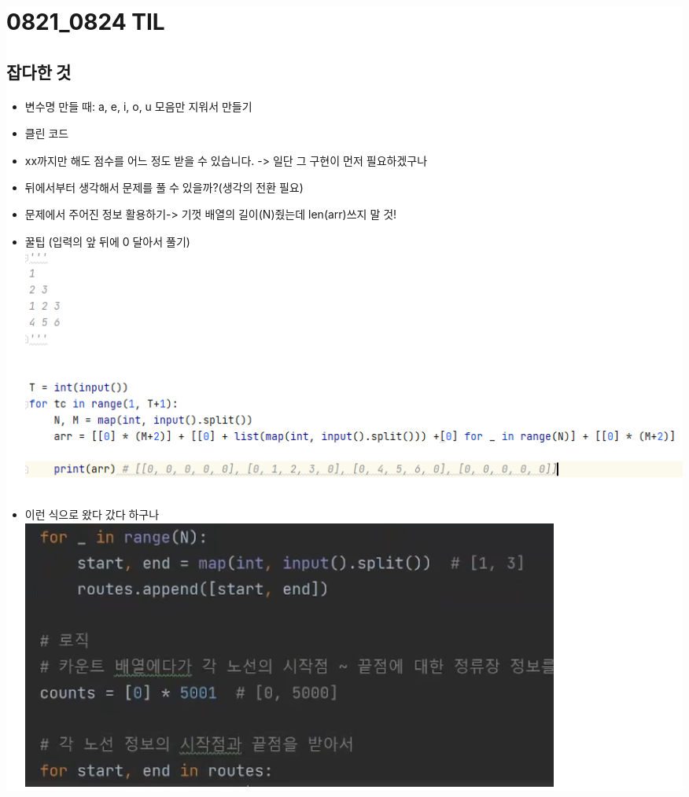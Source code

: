# 0821_0824 TIL

## 잡다한 것

- 변수명 만들 때: a, e, i, o, u 모음만 지워서 만들기

- 클린 코드

- xx까지만 해도 점수를 어느 정도 받을 수 있습니다. -> 일단 그 구현이 먼저 필요하겠구나

- 뒤에서부터 생각해서 문제를 풀 수 있을까?(생각의 전환 필요)

- 문제에서 주어진 정보 활용하기-> 기껏 배열의 길이(N)줬는데 len(arr)쓰지 말 것!

- 꿀팁 (입력의 앞 뒤에 0 달아서 풀기)
  ![](0821_0824_assets/2023-08-26-12-49-31-image.png)

- 이런 식으로 왔다 갔다 하구나
  ![](0821_0824_assets/2023-08-26-21-23-27-image.png)
